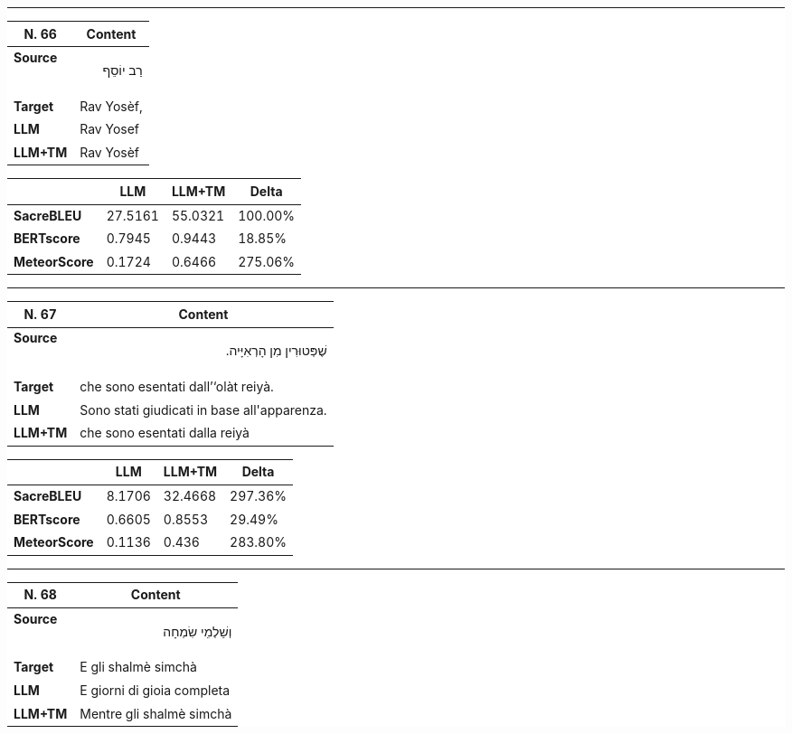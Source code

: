 ___



| **N. 66** | Content | 
| --- | --- |
| **Source** | <p style='direction:rtl; text-align: right'>רַב יוֹסֵף</p> |
| **Target** | Rav Yosèf, |
| **LLM** | Rav Yosef |
| **LLM+TM** | Rav Yosèf |

                  
|| LLM | LLM+TM | Delta |
| ------------- | ------------- | ------------- | ------------- |
| **SacreBLEU** | 27.5161 | 55.0321 | 100.00% |
| **BERTscore** | 0.7945 | 0.9443 | 18.85% |
| **MeteorScore** | 0.1724 | 0.6466 | 275.06% |

___



| **N. 67** | Content | 
| --- | --- |
| **Source** | <p style='direction:rtl; text-align: right'>שֶׁפְּטוּרִין מִן הָרְאִיָּיה.</p> |
| **Target** | che sono esentati dall’‘olàt reiyà. |
| **LLM** | Sono stati giudicati in base all'apparenza. |
| **LLM+TM** | che sono esentati dalla reiyà |

                  
|| LLM | LLM+TM | Delta |
| ------------- | ------------- | ------------- | ------------- |
| **SacreBLEU** | 8.1706 | 32.4668 | 297.36% |
| **BERTscore** | 0.6605 | 0.8553 | 29.49% |
| **MeteorScore** | 0.1136 | 0.436 | 283.80% |

___



| **N. 68** | Content | 
| --- | --- |
| **Source** | <p style='direction:rtl; text-align: right'>וְשַׁלְמֵי שִׂמְחָה</p> |
| **Target** | E gli shalmè simchà |
| **LLM** | E giorni di gioia completa |
| **LLM+TM** | Mentre gli shalmè simchà |
